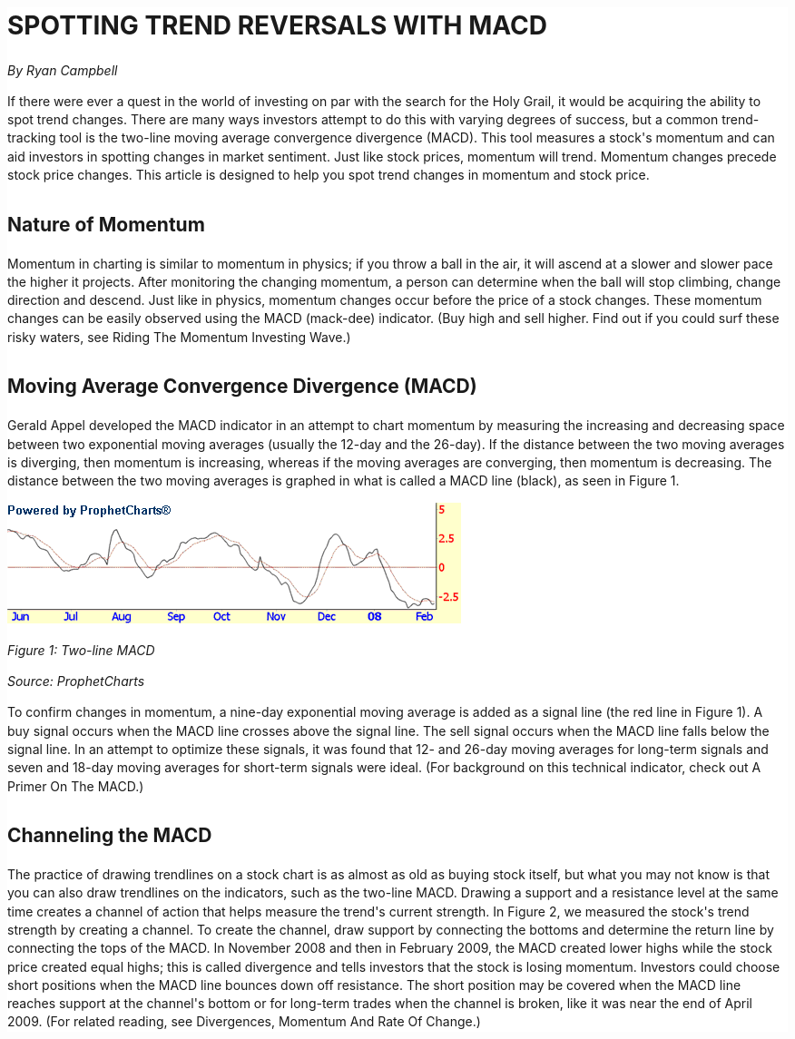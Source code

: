 # SPOTTING TREND REVERSALS WITH MACD
 _By Ryan Campbell_
 
If there were ever a quest in the world of investing on par with the search for the Holy Grail, it would be acquiring the ability to spot trend changes. There are many ways investors attempt to do this with varying degrees of success, but a common trend-tracking tool is the two-line moving average convergence divergence (MACD). This tool measures a stock's momentum and can aid investors in spotting changes in market sentiment.
Just like stock prices, momentum will trend. Momentum changes precede stock price changes. This article is designed to help you spot trend changes in momentum and stock price.
## Nature of Momentum
Momentum in charting is similar to momentum in physics; if you throw a ball in the air, it will ascend at a slower and slower pace the higher it projects. After monitoring the changing momentum, a person can determine when the ball will stop climbing, change direction and descend.
Just like in physics, momentum changes occur before the price of a stock changes. These momentum changes can be easily observed using the MACD (mack-dee) indicator. (Buy high and sell higher. Find out if you could surf these risky waters, see Riding The Momentum Investing Wave.)

## Moving Average Convergence Divergence (MACD)
Gerald Appel developed the MACD indicator in an attempt to chart momentum by measuring the increasing and decreasing space between two exponential moving averages (usually the 12-day and the 26-day). If the distance between the two moving averages is diverging, then momentum is increasing, whereas if the moving averages are converging, then momentum is decreasing. The distance between the two moving averages is graphed in what is called a MACD line (black), as seen in Figure 1.

![](https://github.com/Efahim/Analise/blob/master/Documents/Images/macd9.png)

_Figure 1: Two-line MACD_

_Source: ProphetCharts_

To confirm changes in momentum, a nine-day exponential moving average is added as a signal line (the red line in Figure 1). A buy signal occurs when the MACD line crosses above the signal line. The sell signal occurs when the MACD line falls below the signal line. In an attempt to optimize these signals, it was found that 12- and 26-day moving averages for long-term signals and seven and 18-day moving averages for short-term signals were ideal. (For background on this technical indicator, check out A Primer On The MACD.)
## Channeling the MACD
The practice of drawing trendlines on a stock chart is as almost as old as buying stock itself, but what you may not know is that you can also draw trendlines on the indicators, such as the two-line MACD. Drawing a support and a resistance level at the same time creates a channel of action that helps measure the trend's current strength.
In Figure 2, we measured the stock's trend strength by creating a channel. To create the channel, draw support by connecting the bottoms and determine the return line by connecting the tops of the MACD.
In November 2008 and then in February 2009, the MACD created lower highs while the stock price created equal highs; this is called divergence and tells investors that the stock is losing momentum. Investors could choose short positions when the MACD line bounces down off resistance. The short position may be covered when the MACD line reaches support at the channel's bottom or for long-term trades when the channel is broken, like it was near the end of April 2009. (For related reading, see Divergences, Momentum And Rate Of Change.)
